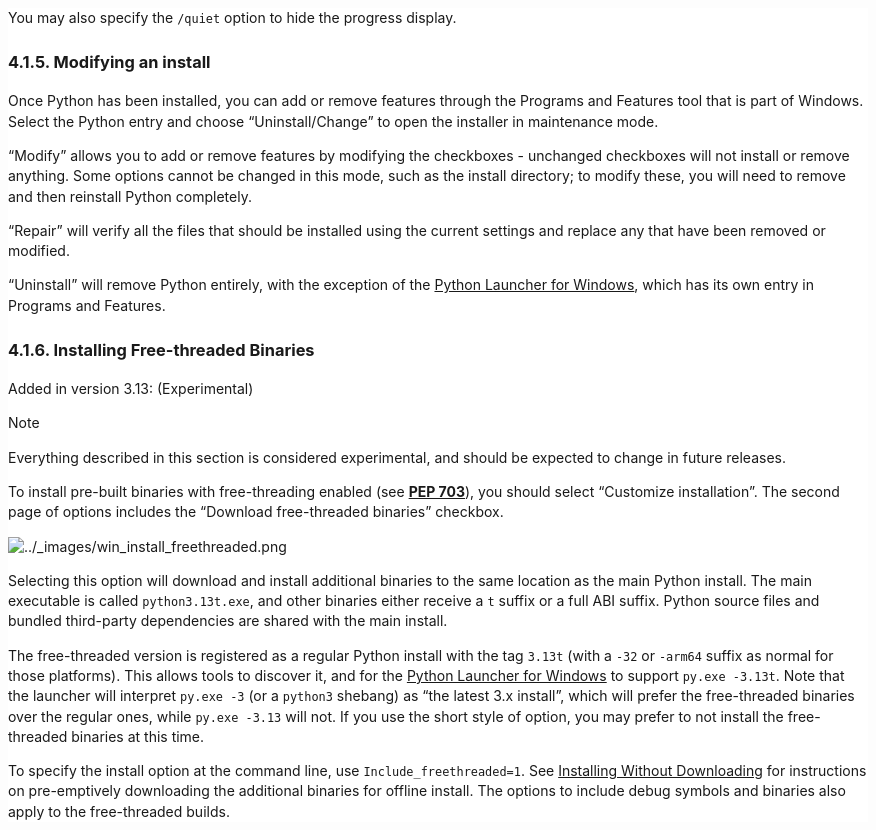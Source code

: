 You may also specify the `/quiet` option to hide the progress display.

### 4.1.5. Modifying an install

Once Python has been installed, you can add or remove features through the
Programs and Features tool that is part of Windows. Select the Python entry and
choose “Uninstall/Change” to open the installer in maintenance mode.

“Modify” allows you to add or remove features by modifying the checkboxes -
unchanged checkboxes will not install or remove anything. Some options cannot be
changed in this mode, such as the install directory; to modify these, you will
need to remove and then reinstall Python completely.

“Repair” will verify all the files that should be installed using the current
settings and replace any that have been removed or modified.

“Uninstall” will remove Python entirely, with the exception of the
[Python Launcher for Windows](#launcher), which has its own entry in Programs and Features.

### 4.1.6. Installing Free-threaded Binaries

Added in version 3.13: (Experimental)

Note

Everything described in this section is considered experimental,
and should be expected to change in future releases.

To install pre-built binaries with free-threading enabled (see [**PEP 703**](https://peps.python.org/pep-0703/)), you
should select “Customize installation”. The second page of options includes the
“Download free-threaded binaries” checkbox.

![../_images/win_install_freethreaded.png](../_images/win_install_freethreaded.png)

Selecting this option will download and install additional binaries to the same
location as the main Python install. The main executable is called
`python3.13t.exe`, and other binaries either receive a `t` suffix or a full
ABI suffix. Python source files and bundled third-party dependencies are shared
with the main install.

The free-threaded version is registered as a regular Python install with the
tag `3.13t` (with a `-32` or `-arm64` suffix as normal for those
platforms). This allows tools to discover it, and for the [Python Launcher for Windows](#launcher) to
support `py.exe -3.13t`. Note that the launcher will interpret `py.exe -3`
(or a `python3` shebang) as “the latest 3.x install”, which will prefer the
free-threaded binaries over the regular ones, while `py.exe -3.13` will not.
If you use the short style of option, you may prefer to not install the
free-threaded binaries at this time.

To specify the install option at the command line, use
`Include_freethreaded=1`. See [Installing Without Downloading](#install-layout-option) for instructions on
pre-emptively downloading the additional binaries for offline install. The
options to include debug symbols and binaries also apply to the free-threaded
builds.
